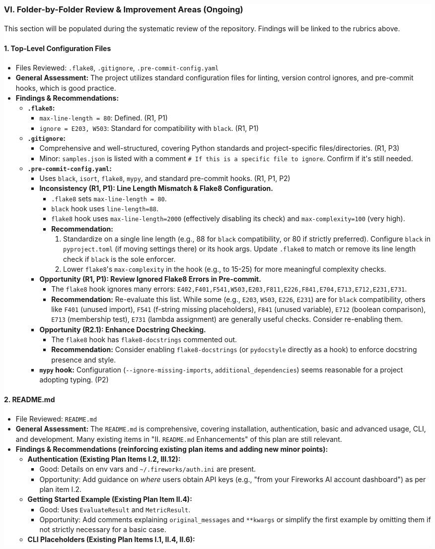 ### VI. Folder-by-Folder Review & Improvement Areas (Ongoing)

This section will be populated during the systematic review of the repository. Findings will be linked to the rubrics above.

#### 1. Top-Level Configuration Files

*   Files Reviewed: `.flake8`, `.gitignore`, `.pre-commit-config.yaml`
*   **General Assessment:** The project utilizes standard configuration files for linting, version control ignores, and pre-commit hooks, which is good practice.
*   **Findings & Recommendations:**
    *   **`.flake8`:**
        *   `max-line-length = 80`: Defined. (R1, P1)
        *   `ignore = E203, W503`: Standard for compatibility with `black`. (R1, P1)
    *   **`.gitignore`:**
        *   Comprehensive and well-structured, covering Python standards and project-specific files/directories. (R1, P3)
        *   Minor: `samples.json` is listed with a comment `# If this is a specific file to ignore`. Confirm if it's still needed.
    *   **`.pre-commit-config.yaml`:**
        *   Uses `black`, `isort`, `flake8`, `mypy`, and standard pre-commit hooks. (R1, P1, P2)
        *   **Inconsistency (R1, P1): Line Length Mismatch & Flake8 Configuration.**
            *   `.flake8` sets `max-line-length = 80`.
            *   `black` hook uses `line-length=88`.
            *   `flake8` hook uses `max-line-length=2000` (effectively disabling its check) and `max-complexity=100` (very high).
            *   **Recommendation:**
                1.  Standardize on a single line length (e.g., 88 for `black` compatibility, or 80 if strictly preferred). Configure `black` in `pyproject.toml` (if moving settings there) or its hook args. Update `.flake8` to match or remove its line length check if `black` is the sole enforcer.
                2.  Lower `flake8`'s `max-complexity` in the hook (e.g., to 15-25) for more meaningful complexity checks.
        *   **Opportunity (R1, P1): Review Ignored Flake8 Errors in Pre-commit.**
            *   The `flake8` hook ignores many errors: `E402,F401,F541,W503,E203,F811,E226,F841,E704,E713,E712,E231,E731`.
            *   **Recommendation:** Re-evaluate this list. While some (e.g., `E203`, `W503`, `E226`, `E231`) are for `black` compatibility, others like `F401` (unused import), `F541` (f-string missing placeholders), `F841` (unused variable), `E712` (boolean comparison), `E713` (membership test), `E731` (lambda assignment) are generally useful checks. Consider re-enabling them.
        *   **Opportunity (R2.1): Enhance Docstring Checking.**
            *   The `flake8` hook has `flake8-docstrings` commented out.
            *   **Recommendation:** Consider enabling `flake8-docstrings` (or `pydocstyle` directly as a hook) to enforce docstring presence and style.
        *   **`mypy` hook:** Configuration (`--ignore-missing-imports`, `additional_dependencies`) seems reasonable for a project adopting typing. (P2)

#### 2. README.md

*   File Reviewed: `README.md`
*   **General Assessment:** The `README.md` is comprehensive, covering installation, authentication, basic and advanced usage, CLI, and development. Many existing items in "II. `README.md` Enhancements" of this plan are still relevant.
*   **Findings & Recommendations (reinforcing existing plan items and adding new minor points):**
    *   **Authentication (Existing Plan Items I.2, III.12):**
        *   Good: Details on env vars and `~/.fireworks/auth.ini` are present.
        *   Opportunity: Add guidance on *where* users obtain API keys (e.g., "from your Fireworks AI account dashboard") as per plan item I.2.
    *   **Getting Started Example (Existing Plan Item II.4):**
        *   Good: Uses `EvaluateResult` and `MetricResult`.
        *   Opportunity: Add comments explaining `original_messages` and `**kwargs` or simplify the first example by omitting them if not strictly necessary for a basic case.
    *   **CLI Placeholders (Existing Plan Items I.1, II.4, II.6):**